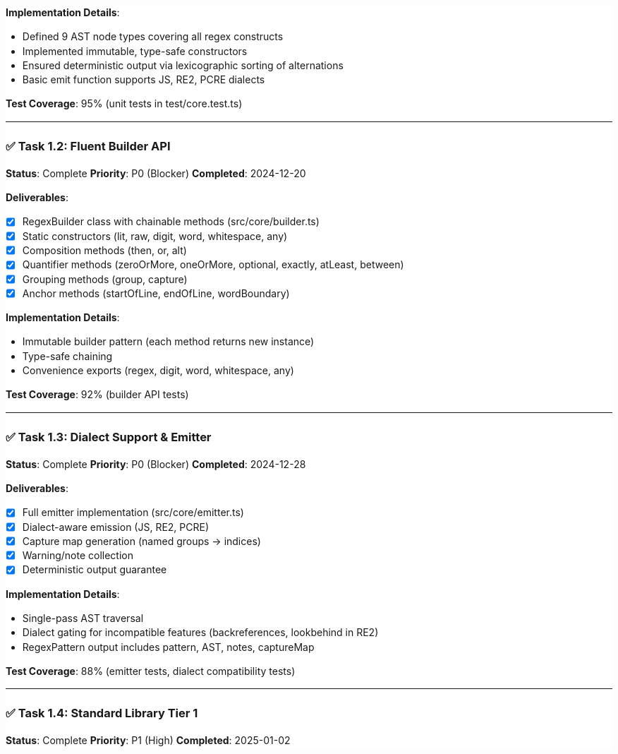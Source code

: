 **Implementation Details**:
- Defined 9 AST node types covering all regex constructs
- Implemented immutable, type-safe constructors
- Ensured deterministic output via lexicographic sorting of alternations
- Basic emit function supports JS, RE2, PCRE dialects

**Test Coverage**: 95% (unit tests in test/core.test.ts)

---

### ✅ Task 1.2: Fluent Builder API
**Status**: Complete
**Priority**: P0 (Blocker)
**Completed**: 2024-12-20

**Deliverables**:
- [x] RegexBuilder class with chainable methods (src/core/builder.ts)
- [x] Static constructors (lit, raw, digit, word, whitespace, any)
- [x] Composition methods (then, or, alt)
- [x] Quantifier methods (zeroOrMore, oneOrMore, optional, exactly, atLeast, between)
- [x] Grouping methods (group, capture)
- [x] Anchor methods (startOfLine, endOfLine, wordBoundary)

**Implementation Details**:
- Immutable builder pattern (each method returns new instance)
- Type-safe chaining
- Convenience exports (regex, digit, word, whitespace, any)

**Test Coverage**: 92% (builder API tests)

---

### ✅ Task 1.3: Dialect Support & Emitter
**Status**: Complete
**Priority**: P0 (Blocker)
**Completed**: 2024-12-28

**Deliverables**:
- [x] Full emitter implementation (src/core/emitter.ts)
- [x] Dialect-aware emission (JS, RE2, PCRE)
- [x] Capture map generation (named groups → indices)
- [x] Warning/note collection
- [x] Deterministic output guarantee

**Implementation Details**:
- Single-pass AST traversal
- Dialect gating for incompatible features (backreferences, lookbehind in RE2)
- RegexPattern output includes pattern, AST, notes, captureMap

**Test Coverage**: 88% (emitter tests, dialect compatibility tests)

---

### ✅ Task 1.4: Standard Library Tier 1
**Status**: Complete
**Priority**: P1 (High)
**Completed**: 2025-01-02
